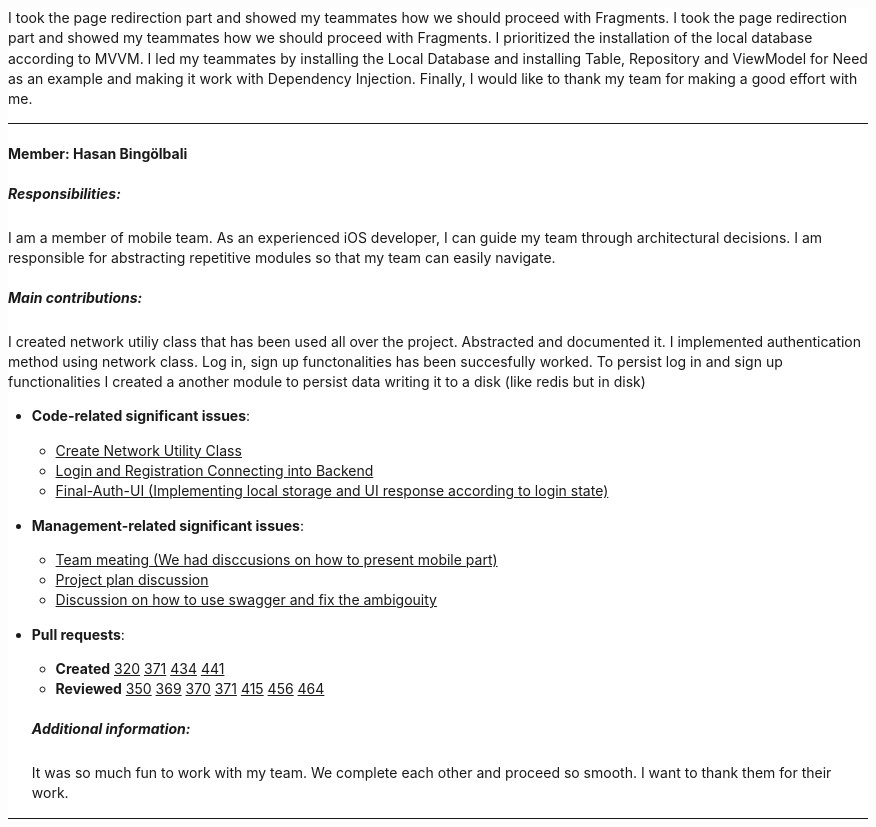 I took the page redirection part and showed my teammates how we should proceed with Fragments.
I took the page redirection part and showed my teammates how we should proceed with Fragments.
I prioritized the installation of the local database according to MVVM. I led my teammates by installing the Local Database and installing Table, Repository and ViewModel for Need as an example and making it work with Dependency Injection.
Finally, I would like to thank my team for making a good effort with me.

---

#### Member: Hasan Bingölbali

##### Responsibilities:

I am a member of mobile team. As an experienced iOS developer, I can guide my team through architectural decisions. I am responsible for abstracting repetitive modules so that my team can easily navigate.

##### Main contributions:

I created network utiliy class that has been used all over the project. Abstracted and documented it.
I implemented authentication method using network class. Log in, sign up functonalities has been succesfully worked.
To persist log in and sign up functionalities I created a another module to persist data writing it to a disk (like redis but in disk)

- **Code-related significant issues**:

  - [Create Network Utility Class](https://github.com/bounswe/bounswe2023group2/issues/293)
  - [Login and Registration Connecting into Backend](https://github.com/bounswe/bounswe2023group2/issues/336)
  - [Final-Auth-UI (Implementing local storage and UI response according to login state)](https://github.com/bounswe/bounswe2023group2/issues/441)

- **Management-related significant issues**:

  - [Team meating (We had disccusions on how to present mobile part)](https://github.com/bounswe/bounswe2023group2/issues/346)
  - [Project plan discussion](https://github.com/bounswe/bounswe2023group2/discussions/283)
  - [Discussion on how to use swagger and fix the ambigouity](https://github.com/bounswe/bounswe2023group2/issues/435)

- **Pull requests**:
  - **Created** [320](https://github.com/bounswe/bounswe2023group2/pull/320) [371](https://github.com/bounswe/bounswe2023group2/pull/371) [434](https://github.com/bounswe/bounswe2023group2/pull/434) [441](https://github.com/bounswe/bounswe2023group2/pull/441)
  - **Reviewed** [350](https://github.com/bounswe/bounswe2023group2/pull/350) [369](https://github.com/bounswe/bounswe2023group2/pull/369) [370](https://github.com/bounswe/bounswe2023group2/pull/370) [371](https://github.com/bounswe/bounswe2023group2/pull/371) [415](https://github.com/bounswe/bounswe2023group2/pull/415) [456](https://github.com/bounswe/bounswe2023group2/pull/456) [464](https://github.com/bounswe/bounswe2023group2/pull/464)
  ##### Additional information:
  It was so much fun to work with my team. We complete each other and proceed so smooth. I want to thank them for their work.

---